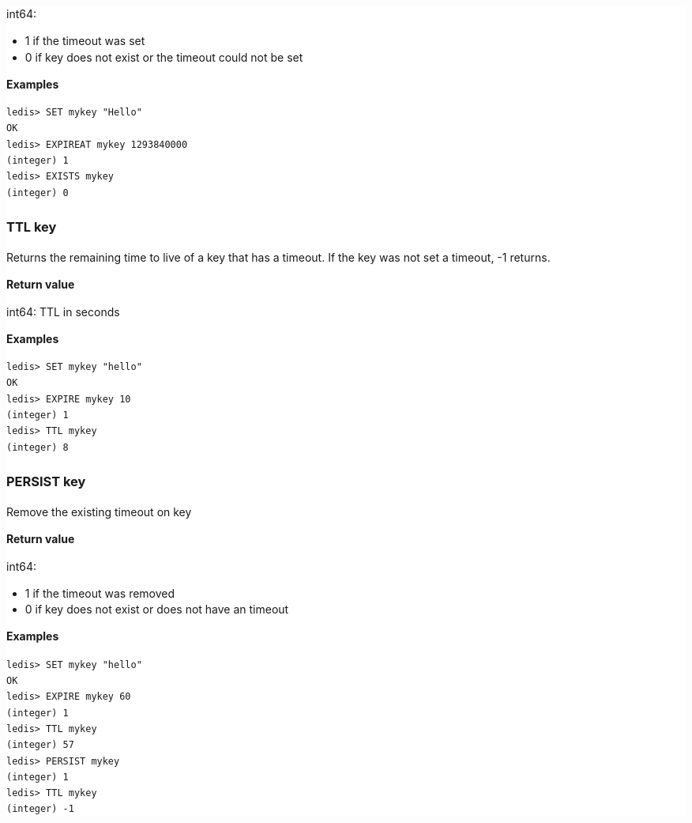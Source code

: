 int64:

- 1 if the timeout was set
- 0 if key does not exist or the timeout could not be set

**Examples**

```
ledis> SET mykey "Hello"
OK
ledis> EXPIREAT mykey 1293840000
(integer) 1
ledis> EXISTS mykey
(integer) 0
```

### TTL key

Returns the remaining time to live of a key that has a timeout. If the key was not set a timeout, -1 returns.

**Return value**

int64: TTL in seconds

**Examples**

```
ledis> SET mykey "hello"
OK
ledis> EXPIRE mykey 10
(integer) 1
ledis> TTL mykey
(integer) 8
```

### PERSIST key

Remove the existing timeout on key

**Return value**

int64:

- 1 if the timeout was removed
- 0 if key does not exist or does not have an timeout

**Examples**

```
ledis> SET mykey "hello"
OK
ledis> EXPIRE mykey 60
(integer) 1
ledis> TTL mykey
(integer) 57
ledis> PERSIST mykey
(integer) 1
ledis> TTL mykey
(integer) -1
```
